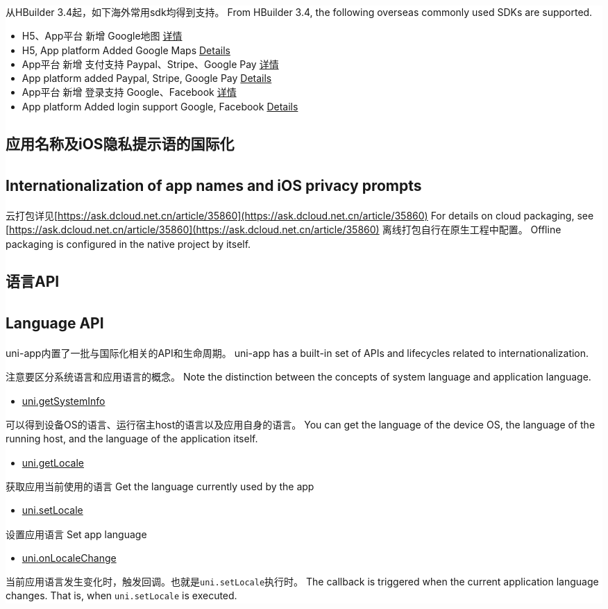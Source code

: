 从HBuilder 3.4起，如下海外常用sdk均得到支持。
From HBuilder 3.4, the following overseas commonly used SDKs are supported.

+ H5、App平台 新增 Google地图 [详情](https://uniapp.dcloud.net.cn/app-maps)
+ H5, App platform Added Google Maps [Details](https://uniapp.dcloud.net.cn/app-maps)
+ App平台 新增 支付支持 Paypal、Stripe、Google Pay [详情](https://uniapp.dcloud.io/app-payment-paypal)
+ App platform added Paypal, Stripe, Google Pay [Details](https://uniapp.dcloud.io/app-payment-paypal)
+ App平台 新增 登录支持 Google、Facebook [详情](https://uniapp.dcloud.io/api/plugins/login?id=app-oauth)
+ App platform Added login support Google, Facebook [Details](https://uniapp.dcloud.io/api/plugins/login?id=app-oauth)

## 应用名称及iOS隐私提示语的国际化
## Internationalization of app names and iOS privacy prompts
云打包详见[https://ask.dcloud.net.cn/article/35860](https://ask.dcloud.net.cn/article/35860)
For details on cloud packaging, see [https://ask.dcloud.net.cn/article/35860](https://ask.dcloud.net.cn/article/35860)
离线打包自行在原生工程中配置。
Offline packaging is configured in the native project by itself.


## 语言API
## Language API

uni-app内置了一批与国际化相关的API和生命周期。
uni-app has a built-in set of APIs and lifecycles related to internationalization.

注意要区分系统语言和应用语言的概念。
Note the distinction between the concepts of system language and application language.

- [uni.getSystemInfo](https://uniapp.dcloud.io/api/system/info.html)

可以得到设备OS的语言、运行宿主host的语言以及应用自身的语言。
You can get the language of the device OS, the language of the running host, and the language of the application itself.

- [uni.getLocale](/api/ui/locale?id=getlocale)

获取应用当前使用的语言
Get the language currently used by the app

- [uni.setLocale](/api/ui/locale?id=setlocale)

设置应用语言
Set app language

- [uni.onLocaleChange](/api/ui/locale?id=onlocalechange)

当前应用语言发生变化时，触发回调。也就是`uni.setLocale`执行时。
The callback is triggered when the current application language changes. That is, when `uni.setLocale` is executed.
